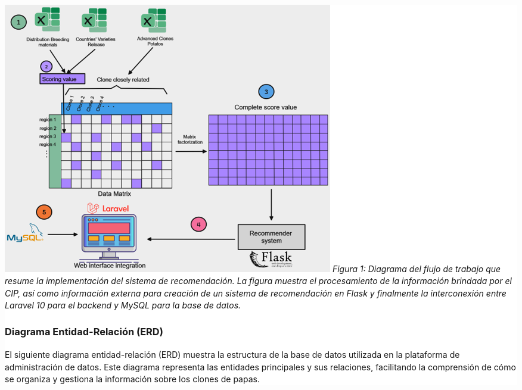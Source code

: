 ![Diagrama de flujo](https://github.com/FranciscoAscue/api-recommend-system-crops/blob/master/FLUJOGRAMA.png)
_Figura 1: Diagrama del flujo de trabajo que resume la implementación del sistema de recomendación. La figura muestra el procesamiento de la información brindada por el CIP, así como información externa para creación de un sistema de recomendación en Flask y finalmente la interconexión entre Laravel 10 para el backend y MySQL para la base de datos._

### Diagrama Entidad-Relación (ERD)

El siguiente diagrama entidad-relación (ERD) muestra la estructura de la base de datos utilizada en la plataforma de administración de datos. Este diagrama representa las entidades principales y sus relaciones, facilitando la comprensión de cómo se organiza y gestiona la información sobre los clones de papas.
